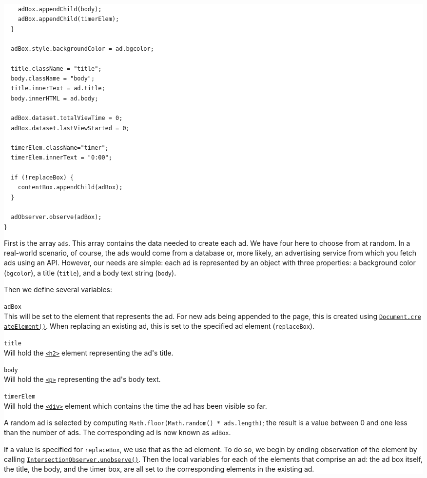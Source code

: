         adBox.appendChild(body);
        adBox.appendChild(timerElem);
      }

      adBox.style.backgroundColor = ad.bgcolor;

      title.className = "title";
      body.className = "body";
      title.innerText = ad.title;
      body.innerHTML = ad.body;

      adBox.dataset.totalViewTime = 0;
      adBox.dataset.lastViewStarted = 0;

      timerElem.className="timer";
      timerElem.innerText = "0:00";

      if (!replaceBox) {
        contentBox.appendChild(adBox);
      }

      adObserver.observe(adBox);
    }

First is the array `ads`. This array contains the data needed to create each ad. We have four here to choose from at random. In a real-world scenario, of course, the ads would come from a database or, more likely, an advertising service from which you fetch ads using an API. However, our needs are simple: each ad is represented by an object with three properties: a background color (`bgcolor`), a title (`title`), and a body text string (`body`).

Then we define several variables:

`adBox`  
This will be set to the element that represents the ad. For new ads being appended to the page, this is created using [`Document.createElement()`](../document/createelement). When replacing an existing ad, this is set to the specified ad element (`replaceBox`).

`title`  
Will hold the [`<h2>`](https://developer.mozilla.org/en-US/docs/Web/HTML/Element/Heading_Elements) element representing the ad's title.

`body`  
Will hold the [`<p>`](https://developer.mozilla.org/en-US/docs/Web/HTML/Element/p) representing the ad's body text.

`timerElem`  
Will hold the [`<div>`](https://developer.mozilla.org/en-US/docs/Web/HTML/Element/div) element which contains the time the ad has been visible so far.

A random ad is selected by computing `Math.floor(Math.random() * ads.length)`; the result is a value between 0 and one less than the number of ads. The corresponding ad is now known as `adBox`.

If a value is specified for `replaceBox`, we use that as the ad element. To do so, we begin by ending observation of the element by calling [`IntersectionObserver.unobserve()`](../intersectionobserver/unobserve). Then the local variables for each of the elements that comprise an ad: the ad box itself, the title, the body, and the timer box, are all set to the corresponding elements in the existing ad.
